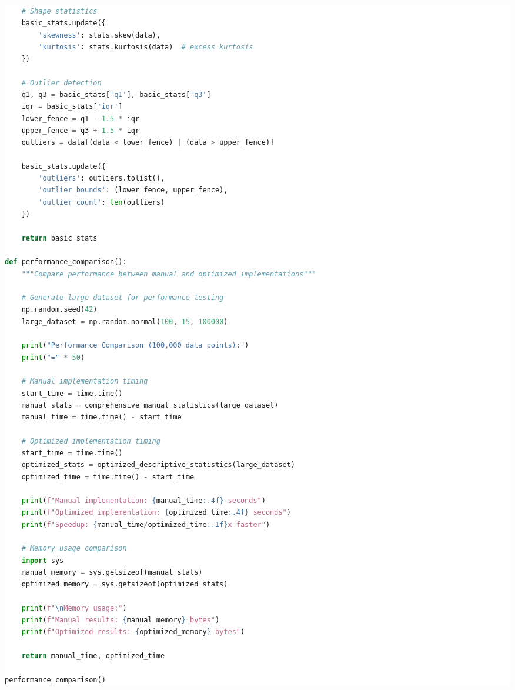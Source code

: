 ```python
    # Shape statistics
    basic_stats.update({
        'skewness': stats.skew(data),
        'kurtosis': stats.kurtosis(data)  # excess kurtosis
    })
    
    # Outlier detection
    q1, q3 = basic_stats['q1'], basic_stats['q3']
    iqr = basic_stats['iqr']
    lower_fence = q1 - 1.5 * iqr
    upper_fence = q3 + 1.5 * iqr
    outliers = data[(data < lower_fence) | (data > upper_fence)]
    
    basic_stats.update({
        'outliers': outliers.tolist(),
        'outlier_bounds': (lower_fence, upper_fence),
        'outlier_count': len(outliers)
    })
    
    return basic_stats

def performance_comparison():
    """Compare performance between manual and optimized implementations"""
    
    # Generate large dataset for performance testing
    np.random.seed(42)
    large_dataset = np.random.normal(100, 15, 100000)
    
    print("Performance Comparison (100,000 data points):")
    print("=" * 50)
    
    # Manual implementation timing
    start_time = time.time()
    manual_stats = comprehensive_manual_statistics(large_dataset)
    manual_time = time.time() - start_time
    
    # Optimized implementation timing
    start_time = time.time()
    optimized_stats = optimized_descriptive_statistics(large_dataset)
    optimized_time = time.time() - start_time
    
    print(f"Manual implementation: {manual_time:.4f} seconds")
    print(f"Optimized implementation: {optimized_time:.4f} seconds")
    print(f"Speedup: {manual_time/optimized_time:.1f}x faster")
    
    # Memory usage comparison
    import sys
    manual_memory = sys.getsizeof(manual_stats)
    optimized_memory = sys.getsizeof(optimized_stats)
    
    print(f"\nMemory usage:")
    print(f"Manual results: {manual_memory} bytes")
    print(f"Optimized results: {optimized_memory} bytes")
    
    return manual_time, optimized_time

performance_comparison()
```
